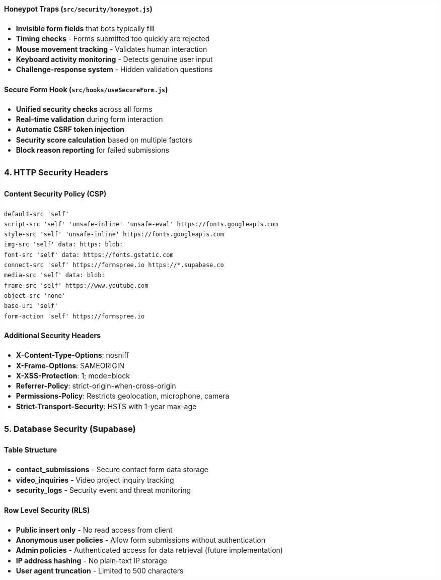 #### Honeypot Traps (`src/security/honeypot.js`)
- **Invisible form fields** that bots typically fill
- **Timing checks** - Forms submitted too quickly are rejected
- **Mouse movement tracking** - Validates human interaction
- **Keyboard activity monitoring** - Detects genuine user input
- **Challenge-response system** - Hidden validation questions

#### Secure Form Hook (`src/hooks/useSecureForm.js`)
- **Unified security checks** across all forms
- **Real-time validation** during form interaction
- **Automatic CSRF token injection**
- **Security score calculation** based on multiple factors
- **Block reason reporting** for failed submissions

### 4. HTTP Security Headers

#### Content Security Policy (CSP)
```
default-src 'self'
script-src 'self' 'unsafe-inline' 'unsafe-eval' https://fonts.googleapis.com
style-src 'self' 'unsafe-inline' https://fonts.googleapis.com
img-src 'self' data: https: blob:
font-src 'self' data: https://fonts.gstatic.com
connect-src 'self' https://formspree.io https://*.supabase.co
media-src 'self' data: blob:
frame-src 'self' https://www.youtube.com
object-src 'none'
base-uri 'self'
form-action 'self' https://formspree.io
```

#### Additional Security Headers
- **X-Content-Type-Options**: nosniff
- **X-Frame-Options**: SAMEORIGIN
- **X-XSS-Protection**: 1; mode=block
- **Referrer-Policy**: strict-origin-when-cross-origin
- **Permissions-Policy**: Restricts geolocation, microphone, camera
- **Strict-Transport-Security**: HSTS with 1-year max-age

### 5. Database Security (Supabase)

#### Table Structure
- **contact_submissions** - Secure contact form data storage
- **video_inquiries** - Video project inquiry tracking
- **security_logs** - Security event and threat monitoring

#### Row Level Security (RLS)
- **Public insert only** - No read access from client
- **Anonymous user policies** - Allow form submissions without authentication
- **Admin policies** - Authenticated access for data retrieval (future implementation)
- **IP address hashing** - No plain-text IP storage
- **User agent truncation** - Limited to 500 characters
